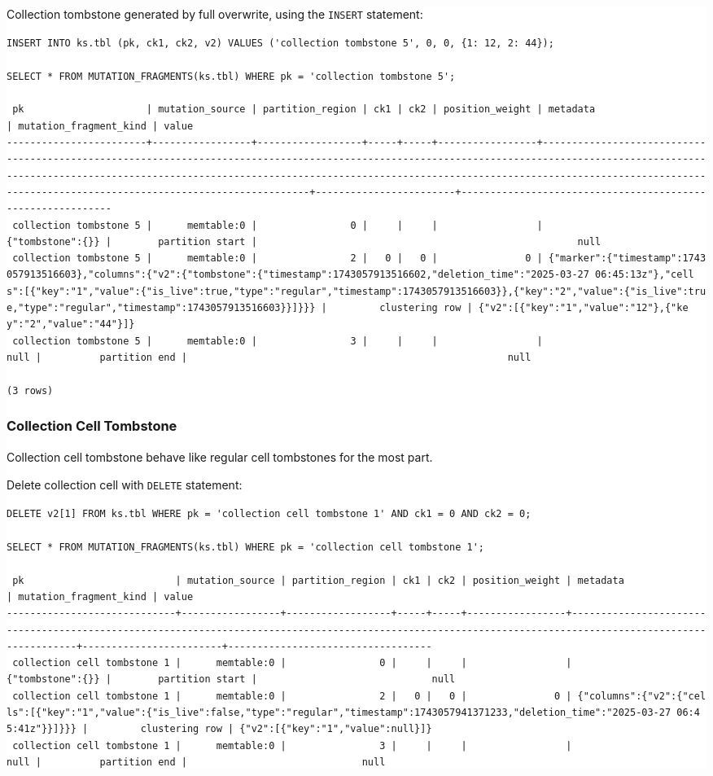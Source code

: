 Collection tombstone generated by full overwrite, using the `INSERT` statement:
```CQL
INSERT INTO ks.tbl (pk, ck1, ck2, v2) VALUES ('collection tombstone 5', 0, 0, {1: 12, 2: 44});

SELECT * FROM MUTATION_FRAGMENTS(ks.tbl) WHERE pk = 'collection tombstone 5';

 pk                     | mutation_source | partition_region | ck1 | ck2 | position_weight | metadata                                                                                                                                                                                                                                                                                                                       | mutation_fragment_kind | value
------------------------+-----------------+------------------+-----+-----+-----------------+--------------------------------------------------------------------------------------------------------------------------------------------------------------------------------------------------------------------------------------------------------------------------------------------------------------------------------+------------------------+------------------------------------------------------------
 collection tombstone 5 |      memtable:0 |                0 |     |     |                 |                                                                                                                                                                                                                                                                                                               {"tombstone":{}} |        partition start |                                                       null
 collection tombstone 5 |      memtable:0 |                2 |   0 |   0 |               0 | {"marker":{"timestamp":1743057913516603},"columns":{"v2":{"tombstone":{"timestamp":1743057913516602,"deletion_time":"2025-03-27 06:45:13z"},"cells":[{"key":"1","value":{"is_live":true,"type":"regular","timestamp":1743057913516603}},{"key":"2","value":{"is_live":true,"type":"regular","timestamp":1743057913516603}}]}}} |         clustering row | {"v2":[{"key":"1","value":"12"},{"key":"2","value":"44"}]}
 collection tombstone 5 |      memtable:0 |                3 |     |     |                 |                                                                                                                                                                                                                                                                                                                           null |          partition end |                                                       null

(3 rows)
```

### Collection Cell Tombstone

Collection cell tombstone behave like regular cell tombstones for the most part.

Delete collection cell with `DELETE` statement:
```CQL
DELETE v2[1] FROM ks.tbl WHERE pk = 'collection cell tombstone 1' AND ck1 = 0 AND ck2 = 0;

SELECT * FROM MUTATION_FRAGMENTS(ks.tbl) WHERE pk = 'collection cell tombstone 1';

 pk                          | mutation_source | partition_region | ck1 | ck2 | position_weight | metadata                                                                                                                                                  | mutation_fragment_kind | value
-----------------------------+-----------------+------------------+-----+-----+-----------------+-----------------------------------------------------------------------------------------------------------------------------------------------------------+------------------------+-----------------------------------
 collection cell tombstone 1 |      memtable:0 |                0 |     |     |                 |                                                                                                                                          {"tombstone":{}} |        partition start |                              null
 collection cell tombstone 1 |      memtable:0 |                2 |   0 |   0 |               0 | {"columns":{"v2":{"cells":[{"key":"1","value":{"is_live":false,"type":"regular","timestamp":1743057941371233,"deletion_time":"2025-03-27 06:45:41z"}}]}}} |         clustering row | {"v2":[{"key":"1","value":null}]}
 collection cell tombstone 1 |      memtable:0 |                3 |     |     |                 |                                                                                                                                                      null |          partition end |                              null

```